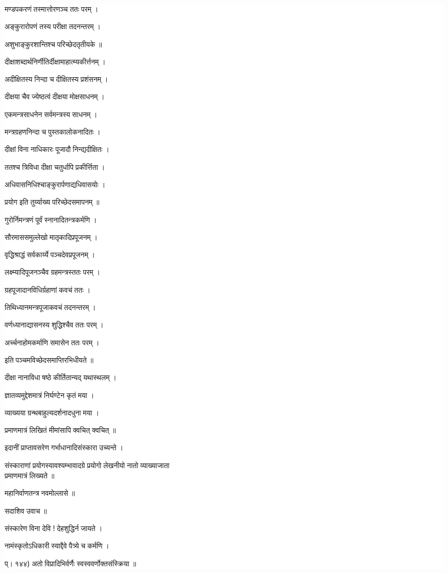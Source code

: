 मण्डपकरणं तस्मात्तोरणञ्च ततः परम् ।   
  
अङ्कुरारोपणं तस्य परीक्षा तदनन्तरम् ।   
  
अशुभाङ्कुरशान्तिश्च परिच्छेदतृतीयके ॥   
  
दीक्षाशब्दार्थनिर्णीतिर्दीक्षामाहात्म्यकीर्त्तनम् ।   
  
अदीक्षितस्य निन्दा च दीक्षितस्य प्रशंसनम् ।   
  
दीक्षया चैव ज्येष्ठत्वं दीक्षया मोक्षसाधनम् ।   
  
एकमन्त्रसाधनेन सर्वमन्त्रस्य साधनम् ।   
  
मन्त्रग्रहणनिन्दा च पुस्तकालोकनादितः ।   
  
दीक्षां विना नाधिकारः पूजादौ निन्द्यदीक्षितः ।   
  
ततश्च त्रिविधा दीक्षा चतुर्धापि प्रकीर्त्तिता ।   
  
अधिवासनिधिश्चाङ्कुरार्पणाद्यधिवासयोः ।   
  
प्रयोग इति तुर्य्याख्य परिच्छेदसमापनम् ॥   
  
गुरोर्निमन्त्रणं पूर्वं स्नानादितन्त्रकर्मणि ।   
  
सौरमाससमुल्लेखो मातृकादिप्रपूजनम् ।   
  
वृद्धिश्राद्धं सर्वकार्य्ये पञ्चदेवप्रपूजनम् ।   
  
लक्ष्म्यादिपूजनञ्चैव ग्रहमन्त्रस्ततः परम् ।   
  
ग्रहपूजादानविधिर्ग्रहाणां कवचं ततः ।   
  
तिथिध्यानमन्त्रपूजाकवचं तदनन्तरम् ।   
  
वर्णध्यानाद्यासनस्य शुद्धिश्चैव ततः परम् ।   
  
अर्च्चनाहोमकर्माणि समासेन ततः परम् ।   
  
इति पञ्चमविच्छेदसमाप्तिरभिधीयते ॥   
  
दीक्षा नानाविधा षष्ठे कीर्तितान्यद् यथास्थलम् ।   
  
ज्ञातव्यमुद्देशमात्रं निर्घण्टेन कृतं मया ।   
  
व्याख्यया ग्रन्थबाहुल्यदर्शनादधुना मया ।   
  
प्रमाणमात्रं लिखितं मीमांसापि क्वचित् क्वचित् ॥   
  
इदानीं प्राप्तावसरेण गर्भाधानादिसंस्कारा उच्यन्ते ।   
  
संस्काराणां प्रयोगस्यावश्यम्भावादग्रे प्रयोगो लेखनीयो नातो व्याख्याजाता   
प्रमाणमात्रं लिख्यते ॥   
  
महानिर्वाणतन्त्र नवमोल्लासे ॥   
  
सदाशिव उवाच ॥   
  
संस्कारेण विना देवि ! देहशुद्धिर्न जायते ।   
  
नामंस्कृतोऽधिकारी स्याद्दैवे पैत्र्ये च कर्मणि ।   
  
प्। १४४) अतो विप्रादिभिर्वर्णैः स्वस्ववर्णोक्तसंस्क्रिया ॥   
  